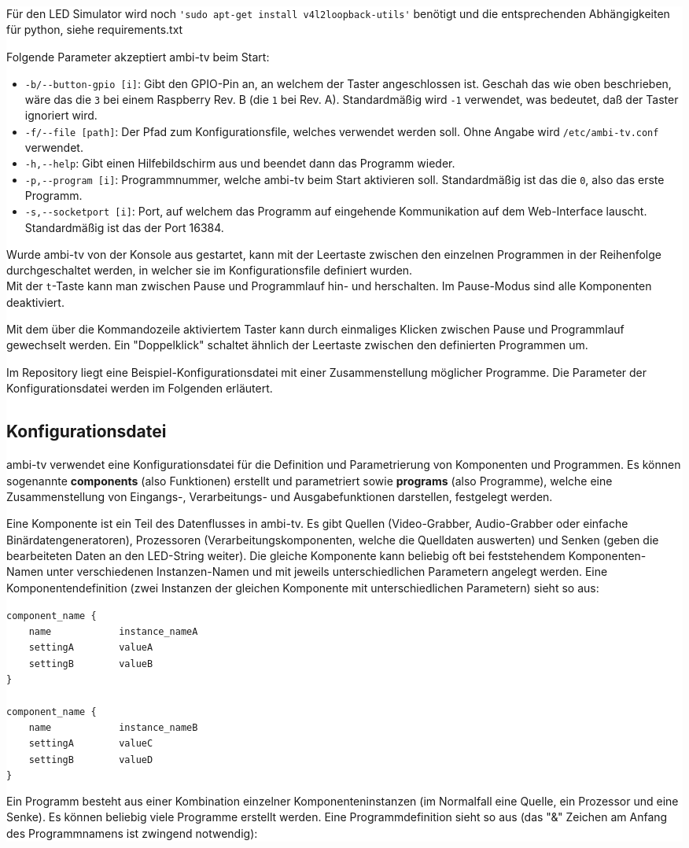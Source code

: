 Für den LED Simulator wird noch `'sudo apt-get install v4l2loopback-utils'` benötigt und die entsprechenden Abhängigkeiten für python, siehe requirements.txt

Folgende Parameter akzeptiert ambi-tv beim Start:

- `-b/--button-gpio [i]`: Gibt den GPIO-Pin an, an welchem der Taster angeschlossen ist. Geschah das wie oben beschrieben, wäre das die `3` bei einem Raspberry Rev. B  (die `1` bei Rev. A). Standardmäßig wird `-1` verwendet, was bedeutet, daß der Taster ignoriert wird.
- `-f/--file [path]`: Der Pfad zum Konfigurationsfile, welches verwendet werden soll. Ohne Angabe wird `/etc/ambi-tv.conf` verwendet.
- `-h,--help`: Gibt einen Hilfebildschirm aus und beendet dann das Programm wieder.
- `-p,--program [i]`: Programmnummer, welche ambi-tv beim Start aktivieren soll. Standardmäßig ist das die `0`, also das erste Programm.
- `-s,--socketport [i]`: Port, auf welchem das Programm auf eingehende Kommunikation auf dem Web-Interface lauscht. Standardmäßig ist das der Port 16384.

Wurde ambi-tv von der Konsole aus gestartet, kann mit der Leertaste zwischen den einzelnen Programmen in der Reihenfolge durchgeschaltet werden, in welcher sie im Konfigurationsfile definiert wurden.  
Mit der `t`-Taste kann man zwischen Pause und Programmlauf hin- und herschalten. Im Pause-Modus sind alle Komponenten deaktiviert.

Mit dem über die Kommandozeile aktiviertem Taster kann durch einmaliges Klicken zwischen Pause und Programmlauf gewechselt werden. Ein "Doppelklick" schaltet ähnlich der Leertaste zwischen den definierten Programmen um. 

Im Repository liegt eine Beispiel-Konfigurationsdatei mit einer Zusammenstellung möglicher Programme. Die Parameter der Konfigurationsdatei werden im Folgenden erläutert.

## Konfigurationsdatei

ambi-tv verwendet eine Konfigurationsdatei für die Definition und Parametrierung von Komponenten und Programmen. Es können sogenannte **components** (also Funktionen) erstellt und parametriert sowie **programs** (also Programme), welche eine Zusammenstellung von Eingangs-, Verarbeitungs- und Ausgabefunktionen darstellen, festgelegt werden.

Eine Komponente ist ein Teil des Datenflusses in ambi-tv. Es gibt Quellen (Video-Grabber, Audio-Grabber oder einfache Binärdatengeneratoren), Prozessoren (Verarbeitungskomponenten, welche die Quelldaten auswerten) und Senken (geben die bearbeiteten Daten an den LED-String weiter). Die gleiche Komponente kann beliebig oft bei feststehendem Komponenten-Namen unter verschiedenen Instanzen-Namen und mit jeweils unterschiedlichen Parametern angelegt werden. Eine Komponentendefinition (zwei Instanzen der gleichen Komponente mit unterschiedlichen Parametern) sieht so aus:

    component_name {
        name            instance_nameA
        settingA        valueA
        settingB        valueB
    }

    component_name {
        name            instance_nameB
        settingA        valueC
        settingB        valueD
    }

Ein Programm besteht aus einer Kombination einzelner Komponenteninstanzen (im Normalfall eine Quelle, ein Prozessor und eine Senke). Es können beliebig viele Programme erstellt werden. Eine Programmdefinition sieht so aus (das "&" Zeichen am Anfang des Programmnamens ist zwingend notwendig):
